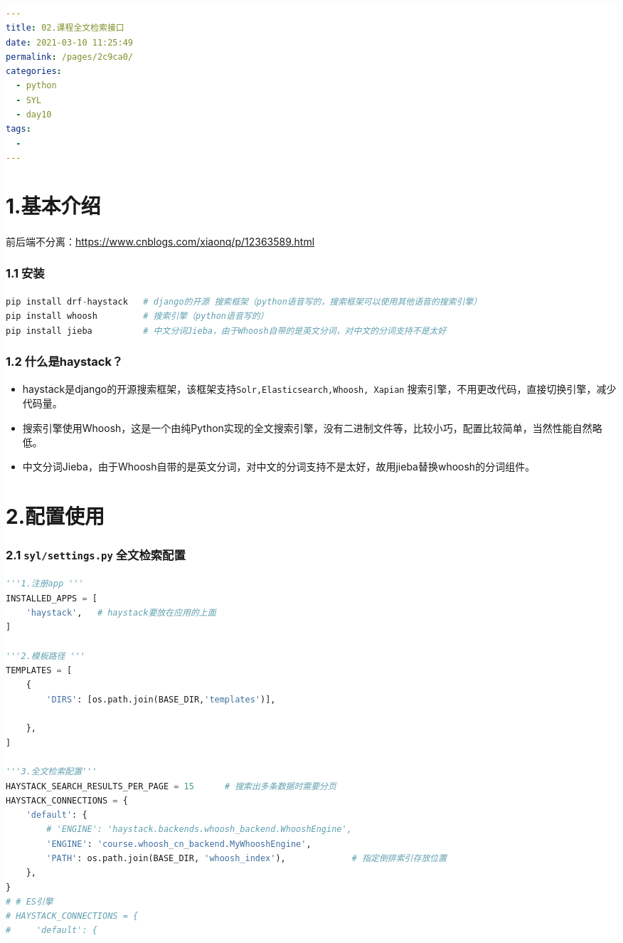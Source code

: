 ```yaml
---
title: 02.课程全文检索接口
date: 2021-03-10 11:25:49
permalink: /pages/2c9ca0/
categories:
  - python
  - SYL
  - day10
tags:
  - 
---
```

# 1.基本介绍

前后端不分离：https://www.cnblogs.com/xiaonq/p/12363589.html

### 1.1 安装

```python
pip install drf-haystack   # django的开源 搜索框架（python语音写的，搜索框架可以使用其他语音的搜索引擎）
pip install whoosh         # 搜索引擎（python语音写的）
pip install jieba          # 中文分词Jieba，由于Whoosh自带的是英文分词，对中文的分词支持不是太好
```

### 1.2 什么是haystack？

- haystack是django的开源搜索框架，该框架支持`Solr,Elasticsearch,Whoosh, Xapian` 搜索引擎，不用更改代码，直接切换引擎，减少代码量。

- 搜索引擎使用Whoosh，这是一个由纯Python实现的全文搜索引擎，没有二进制文件等，比较小巧，配置比较简单，当然性能自然略低。

- 中文分词Jieba，由于Whoosh自带的是英文分词，对中文的分词支持不是太好，故用jieba替换whoosh的分词组件。

# 2.配置使用

### 2.1 `syl/settings.py` 全文检索配置

```python
'''1.注册app '''
INSTALLED_APPS = [
    'haystack',   # haystack要放在应用的上面
]

'''2.模板路径 '''
TEMPLATES = [
    {
        'DIRS': [os.path.join(BASE_DIR,'templates')],

    },
]

'''3.全文检索配置'''
HAYSTACK_SEARCH_RESULTS_PER_PAGE = 15      # 搜索出多条数据时需要分页
HAYSTACK_CONNECTIONS = {
    'default': {
        # 'ENGINE': 'haystack.backends.whoosh_backend.WhooshEngine',
        'ENGINE': 'course.whoosh_cn_backend.MyWhooshEngine',
        'PATH': os.path.join(BASE_DIR, 'whoosh_index'),             # 指定倒排索引存放位置
    },
}
# # ES引擎
# HAYSTACK_CONNECTIONS = {
#     'default': {
```